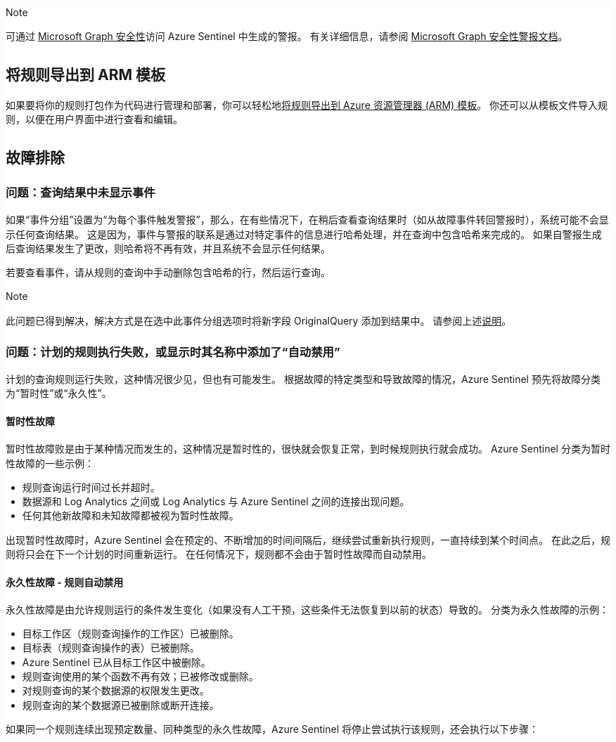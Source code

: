 > [!NOTE]
> 可通过 [Microsoft Graph 安全性](/graph/security-concept-overview)访问 Azure Sentinel 中生成的警报。 有关详细信息，请参阅 [Microsoft Graph 安全性警报文档](/graph/api/resources/security-api-overview)。

## <a name="export-the-rule-to-an-arm-template"></a>将规则导出到 ARM 模板

如果要将你的规则打包作为代码进行管理和部署，你可以轻松地[将规则导出到 Azure 资源管理器 (ARM) 模板](import-export-analytics-rules.md)。 你还可以从模板文件导入规则，以便在用户界面中进行查看和编辑。

## <a name="troubleshooting"></a>故障排除

### <a name="issue-no-events-appear-in-query-results"></a>问题：查询结果中未显示事件

如果“事件分组”设置为“为每个事件触发警报”，那么，在有些情况下，在稍后查看查询结果时（如从故障事件转回警报时），系统可能不会显示任何查询结果。 这是因为，事件与警报的联系是通过对特定事件的信息进行哈希处理，并在查询中包含哈希来完成的。 如果自警报生成后查询结果发生了更改，则哈希将不再有效，并且系统不会显示任何结果。 

若要查看事件，请从规则的查询中手动删除包含哈希的行，然后运行查询。

> [!NOTE]
> 此问题已得到解决，解决方式是在选中此事件分组选项时将新字段 OriginalQuery 添加到结果中。 请参阅上述[说明](#event-grouping-and-rule-suppression)。

### <a name="issue-a-scheduled-rule-failed-to-execute-or-appears-with-auto-disabled-added-to-the-name"></a>问题：计划的规则执行失败，或显示时其名称中添加了“自动禁用”

计划的查询规则运行失败，这种情况很少见，但也有可能发生。 根据故障的特定类型和导致故障的情况，Azure Sentinel 预先将故障分类为“暂时性”或“永久性”。

#### <a name="transient-failure"></a>暂时性故障

暂时性故障败是由于某种情况而发生的，这种情况是暂时性的，很快就会恢复正常，到时候规则执行就会成功。 Azure Sentinel 分类为暂时性故障的一些示例：

- 规则查询运行时间过长并超时。
- 数据源和 Log Analytics 之间或 Log Analytics 与 Azure Sentinel 之间的连接出现问题。
- 任何其他新故障和未知故障都被视为暂时性故障。

出现暂时性故障时，Azure Sentinel 会在预定的、不断增加的时间间隔后，继续尝试重新执行规则，一直持续到某个时间点。 在此之后，规则将只会在下一个计划的时间重新运行。 在任何情况下，规则都不会由于暂时性故障而自动禁用。

#### <a name="permanent-failure---rule-auto-disabled"></a>永久性故障 - 规则自动禁用

永久性故障是由允许规则运行的条件发生变化（如果没有人工干预，这些条件无法恢复到以前的状态）导致的。 分类为永久性故障的示例：

- 目标工作区（规则查询操作的工作区）已被删除。
- 目标表（规则查询操作的表）已被删除。
- Azure Sentinel 已从目标工作区中被删除。
- 规则查询使用的某个函数不再有效；已被修改或删除。
- 对规则查询的某个数据源的权限发生更改。
- 规则查询的某个数据源已被删除或断开连接。

如果同一个规则连续出现预定数量、同种类型的永久性故障，Azure Sentinel 将停止尝试执行该规则，还会执行以下步骤：
